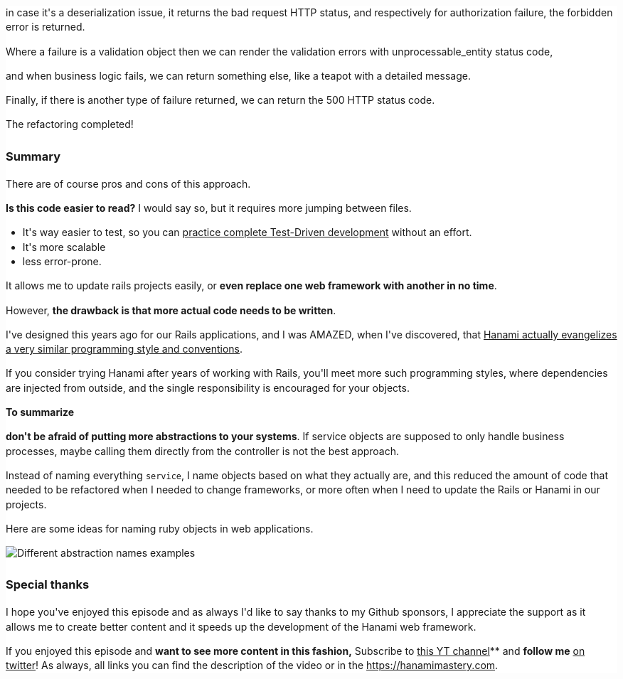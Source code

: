 in case it's a deserialization issue, it returns the bad request HTTP status, and respectively for authorization failure, the forbidden error is returned.

Where a failure is a validation object then we can render the validation errors with unprocessable_entity status code,

and when business logic fails, we can return something else, like a teapot with a detailed message.

Finally, if there is another type of failure returned, we can return the 500 HTTP status code.

The refactoring completed!

### Summary

There are of course pros and cons of this approach.

**Is this code easier to read?** I would say so, but it requires more jumping between files.

- It's way easier to test, so you can [practice complete Test-Driven development](https://www.udemy.com/course/ruby-on-rails-api-the-complete-guide/) without an effort.
- It's more scalable
- less error-prone.

It allows me to update rails projects easily, or **even replace one web framework with another in no time**.

However, **the drawback is that more actual code needs to be written**.

I've designed this years ago for our Rails applications, and I was AMAZED, when I've discovered, that [Hanami actually evangelizes a very similar programming style and conventions](https://github.com/hanami/controller).

If you consider trying Hanami after years of working with Rails, you'll meet more such programming styles, where dependencies are injected from outside, and the single responsibility is encouraged for your objects.

**To summarize**

**don't be afraid of putting more abstractions to your systems**. If service objects are supposed to only handle business processes, maybe calling them directly from the controller is not the best approach.

Instead of naming everything `service`, I name objects based on what they actually are, and this reduced the amount of code that needed to be refactored when I needed to change frameworks, or more often when I need to update the Rails or Hanami in our projects.

Here are some ideas for naming ruby objects in web applications.

![Different abstraction names examples](/images/episodes/7/different-abstractions.png)


### Special thanks

I hope you've enjoyed this episode and as always I'd like to say thanks to my Github sponsors, I appreciate the support as it allows me to create better content and it speeds up the development of the Hanami web framework.

If you enjoyed this episode and **want to see more content in this fashion,** Subscribe to [this YT channel](https://www.youtube.com/channel/UC4Z5nwSfZrUO4NI_n9SY3uQ)** and **follow me** [on twitter](https://twitter.com/hanamimastery)!  As always, all links you can find the description of the video or in the https://hanamimastery.com.
